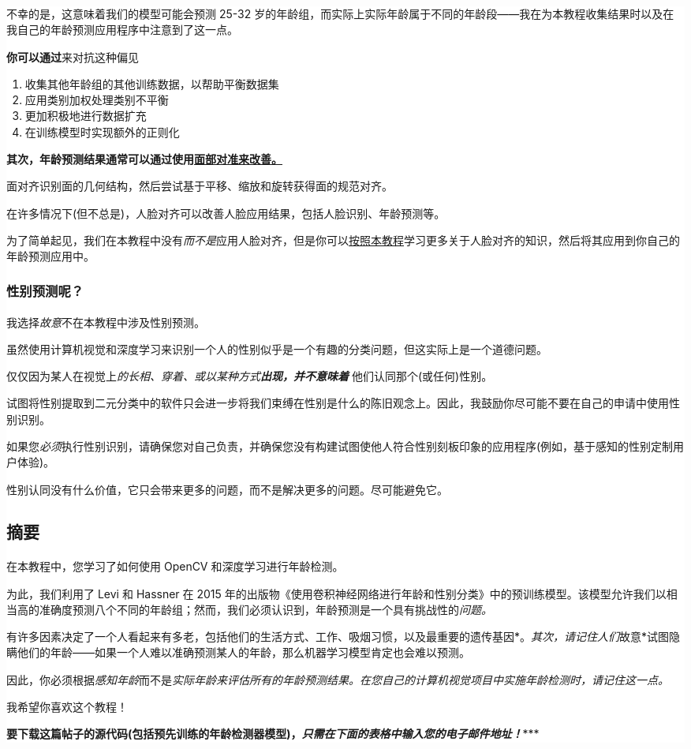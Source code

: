 不幸的是，这意味着我们的模型可能会预测 25-32 岁的年龄组，而实际上实际年龄属于不同的年龄段——我在为本教程收集结果时以及在我自己的年龄预测应用程序中注意到了这一点。

**你可以通过**来对抗这种偏见

1.  收集其他年龄组的其他训练数据，以帮助平衡数据集
2.  应用类别加权处理类别不平衡
3.  更加积极地进行数据扩充
4.  在训练模型时实现额外的正则化

**其次，年龄预测结果通常可以通过使用[面部对准来改善。](https://pyimagesearch.com/2017/05/22/face-alignment-with-opencv-and-python/)**

面对齐识别面的几何结构，然后尝试基于平移、缩放和旋转获得面的规范对齐。

在许多情况下(但不总是)，人脸对齐可以改善人脸应用结果，包括人脸识别、年龄预测等。

为了简单起见，我们在本教程中没有*而不是*应用人脸对齐，但是你可以[按照本教程](https://pyimagesearch.com/2017/05/22/face-alignment-with-opencv-and-python/)学习更多关于人脸对齐的知识，然后将其应用到你自己的年龄预测应用中。

### 性别预测呢？

我选择*故意*不在本教程中涉及性别预测。

虽然使用计算机视觉和深度学习来识别一个人的性别似乎是一个有趣的分类问题，但这实际上是一个道德问题。

仅仅因为某人在视觉上*的长相、穿着、*或*以某种方式****出现，并不意味着*** 他们认同那个(或任何)性别。

试图将性别提取到二元分类中的软件只会进一步将我们束缚在性别是什么的陈旧观念上。因此，我鼓励你尽可能不要在自己的申请中使用性别识别。

如果您*必须*执行性别识别，请确保您对自己负责，并确保您没有构建试图使他人符合性别刻板印象的应用程序(例如，基于感知的性别定制用户体验)。

性别认同没有什么价值，它只会带来更多的问题，而不是解决更多的问题。尽可能避免它。

## 摘要

在本教程中，您学习了如何使用 OpenCV 和深度学习进行年龄检测。

为此，我们利用了 Levi 和 Hassner 在 2015 年的出版物《使用卷积神经网络进行年龄和性别分类》中的预训练模型。该模型允许我们以相当高的准确度预测八个不同的年龄组；然而，我们必须认识到，年龄预测是一个具有挑战性的*问题。*

有许多因素决定了一个人看起来有多老，包括他们的生活方式、工作、吸烟习惯，以及最重要的遗传基因*。*其次，请记住人们*故意*试图隐瞒他们的年龄——如果一个人难以准确预测某人的年龄，那么机器学习模型肯定也会难以预测。

因此，你必须根据*感知年龄*而不是*实际年龄来评估所有的年龄预测结果。在您自己的计算机视觉项目中实施年龄检测时，请记住这一点。*

我希望你喜欢这个教程！

**要下载这篇帖子的源代码(包括预先训练的年龄检测器模型)，*只需在下面的表格中输入您的电子邮件地址！******